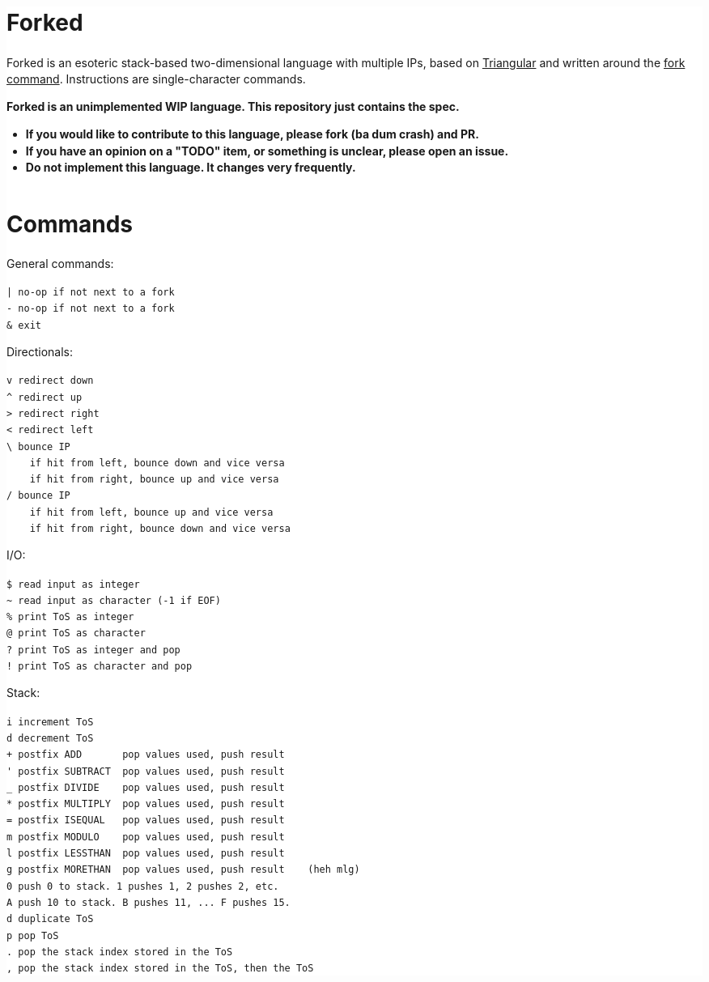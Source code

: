 # Forked

Forked is an esoteric stack-based two-dimensional language with multiple IPs,
based on [Triangular](//git.io/triangular) and written around the [fork command](#Fork).
Instructions are single-character commands.

**Forked is an unimplemented WIP language. This repository just contains the spec.**

 - **If you would like to contribute to this language, please fork (ba dum crash) and PR.**
 - **If you have an opinion on a "TODO" item, or something is unclear, please open an issue.**
 - **Do not implement this language. It changes very frequently.**

# Commands

General commands:

    | no-op if not next to a fork
    - no-op if not next to a fork
    & exit

Directionals:

    v redirect down
    ^ redirect up
    > redirect right
    < redirect left
    \ bounce IP
        if hit from left, bounce down and vice versa
        if hit from right, bounce up and vice versa
    / bounce IP
        if hit from left, bounce up and vice versa
        if hit from right, bounce down and vice versa

I/O:

    $ read input as integer
    ~ read input as character (-1 if EOF)
    % print ToS as integer
    @ print ToS as character
    ? print ToS as integer and pop
    ! print ToS as character and pop

Stack:

    i increment ToS
    d decrement ToS
    + postfix ADD       pop values used, push result
    ' postfix SUBTRACT  pop values used, push result
    _ postfix DIVIDE    pop values used, push result
    * postfix MULTIPLY  pop values used, push result
    = postfix ISEQUAL   pop values used, push result
    m postfix MODULO    pop values used, push result
    l postfix LESSTHAN  pop values used, push result
    g postfix MORETHAN  pop values used, push result    (heh mlg)
    0 push 0 to stack. 1 pushes 1, 2 pushes 2, etc.
    A push 10 to stack. B pushes 11, ... F pushes 15.
    d duplicate ToS
    p pop ToS
    . pop the stack index stored in the ToS
    , pop the stack index stored in the ToS, then the ToS
    